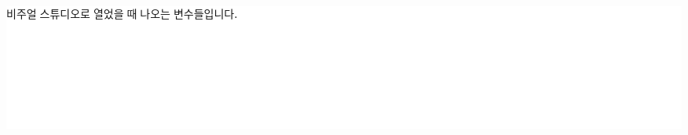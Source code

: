 <p class="se-text-paragraph se-text-paragraph-align-" id="SE-f8e12fc6-d379-4678-bdf1-9ac45011bd2e" style=""><span class="se-fs- se-ff-" id="SE-9644dfba-7a9e-4f8c-bde0-074da625b91f" style="">비주얼 스튜디오로 열었을 때 나오는 변수들입니다.</span></p><p class="se-text-paragraph se-text-paragraph-align-" id="SE-5a2b3964-3217-4d12-b360-11b31900feb6" style=""><span class="se-fs- se-ff-" id="SE-2421513a-5189-43e0-95cc-d513e5182df4" style="">​</span></p><p class="se-text-paragraph se-text-paragraph-align-" id="SE-482f837f-a510-4f2b-b686-f373bec97c18" style=""><span class="se-fs- se-ff-" id="SE-acb56f9b-cece-4830-9bfa-2324bb32bc71" style="">​</span></p><p class="se-text-paragraph se-text-paragraph-align-" id="SE-e43ac385-7528-4e4b-9737-3abbe4c8ecba" style=""><span class="se-fs- se-ff-" id="SE-5e11776f-45f8-4569-8226-edebd7838202" style="">​</span></p>
</div>
</div>
</div>
</div> <div class="se-component se-image se-l-default" id="SE-f8d3811e-1346-42d3-8553-5c293bcb3576">
<div class="se-component-content se-component-content-normal">
<div class="se-section se-section-image se-l-default se-section-align-" style="max-width:346px;">
<div class="se-module se-module-image" style="">
<a class="se-module-image-link __se_image_link __se_link" data-linkdata='{"id" : "SE-f8d3811e-1346-42d3-8553-5c293bcb3576", "src" : "https://postfiles.pstatic.net/MjAyMTA5MjRfMjg4/MDAxNjMyNDc0NjUzMjE4.oJ8nuFBqhU8MVKR38GEBX3ftxpL-kchjtfpuu7yZBsAg.7IeXreStUsfOjifEtuZ550bVHjth-42G-sWdbeBdaPgg.PNG.dls32208/image.png", "originalWidth" : "346", "originalHeight" : "301", "linkUse" : "false", "link" : ""}' data-linktype="img" href="#" onclick="return false;" style="">
<img alt="" class="se-image-resource" data-height="301" data-lazy-src="https://postfiles.pstatic.net/MjAyMTA5MjRfMjg4/MDAxNjMyNDc0NjUzMjE4.oJ8nuFBqhU8MVKR38GEBX3ftxpL-kchjtfpuu7yZBsAg.7IeXreStUsfOjifEtuZ550bVHjth-42G-sWdbeBdaPgg.PNG.dls32208/image.png?type=w966" data-width="346" src="https://postfiles.pstatic.net/MjAyMTA5MjRfMjg4/MDAxNjMyNDc0NjUzMjE4.oJ8nuFBqhU8MVKR38GEBX3ftxpL-kchjtfpuu7yZBsAg.7IeXreStUsfOjifEtuZ550bVHjth-42G-sWdbeBdaPgg.PNG.dls32208/image.png?type=w80_blur"/>
</a>
</div>
</div>
</div>
</div>
<div class="se-component se-text se-l-default" id="SE-ad1b1f8d-eac7-4045-a6f5-eafcff46d4cf">
<div class="se-component-content">
<div class="se-section se-section-text se-l-default">
<div class="se-module se-module-text">